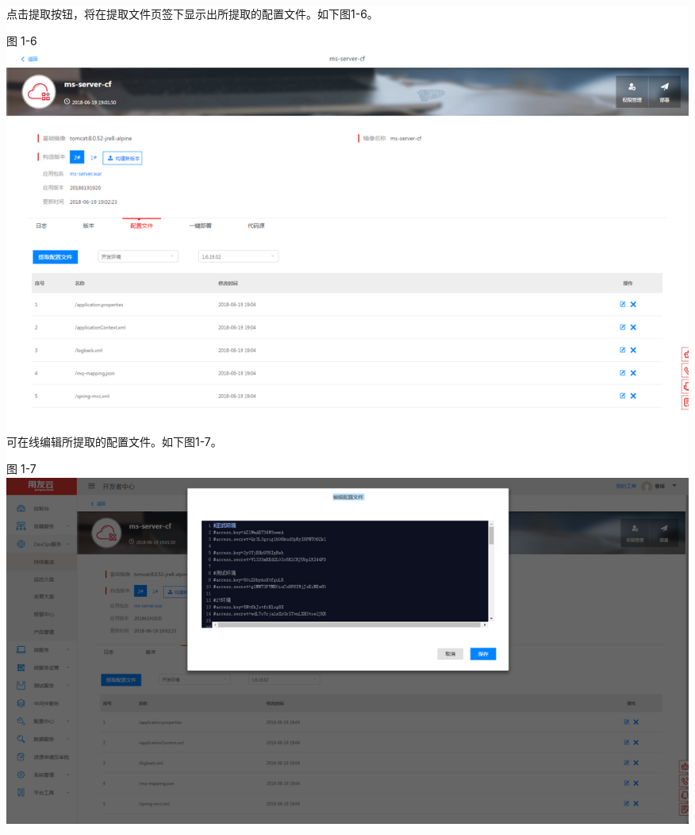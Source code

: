 点击提取按钮，将在提取文件页签下显示出所提取的配置文件。如下图1-6。

图 1-6
![](images/create_6-v1.png)

可在线编辑所提取的配置文件。如下图1-7。

图 1-7
![](images/create_7-v1.png)

